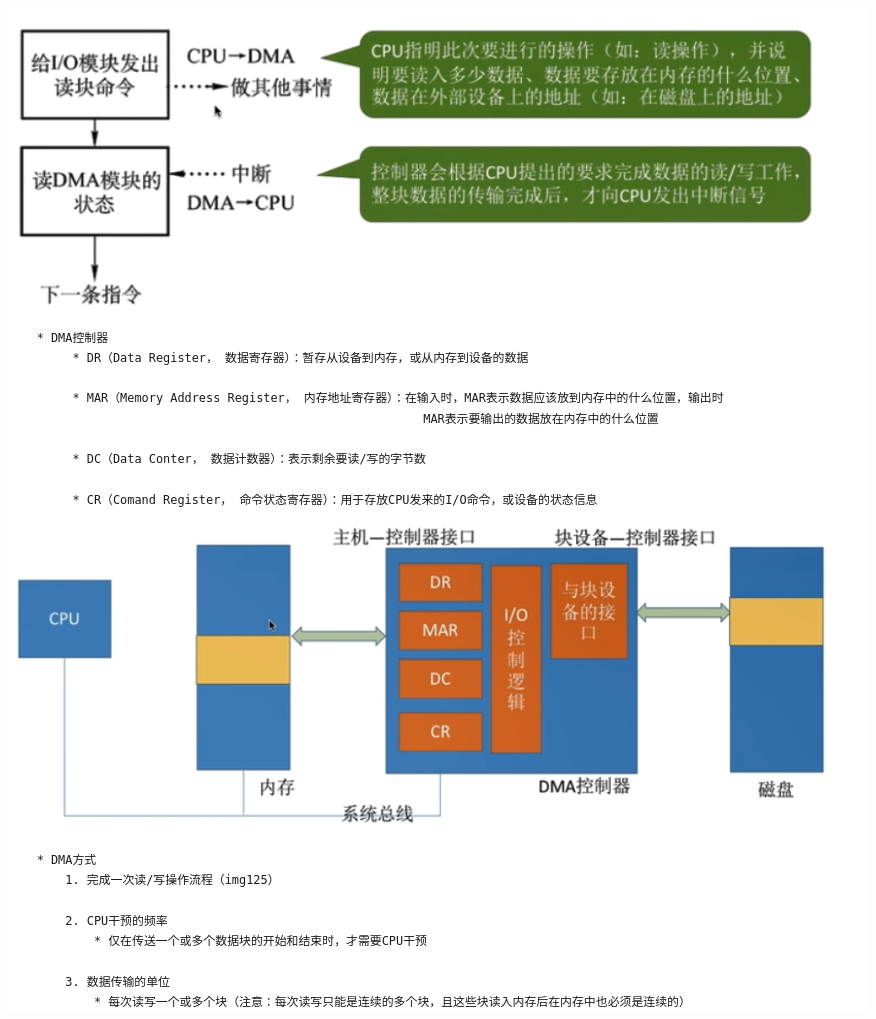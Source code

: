 <img src="./img/img125.png" width=820>

        * DMA控制器
             * DR（Data Register， 数据寄存器）：暂存从设备到内存，或从内存到设备的数据

             * MAR（Memory Address Register， 内存地址寄存器）：在输入时，MAR表示数据应该放到内存中的什么位置，输出时
                                                              MAR表示要输出的数据放在内存中的什么位置

             * DC（Data Conter， 数据计数器）：表示剩余要读/写的字节数

             * CR（Comand Register， 命令状态寄存器）：用于存放CPU发来的I/O命令，或设备的状态信息

<img src="./img/img126.png" width=820>

        * DMA方式
            1. 完成一次读/写操作流程（img125）
            
            2. CPU干预的频率
                * 仅在传送一个或多个数据块的开始和结束时，才需要CPU干预

            3. 数据传输的单位
                * 每次读写一个或多个块（注意：每次读写只能是连续的多个块，且这些块读入内存后在内存中也必须是连续的）
